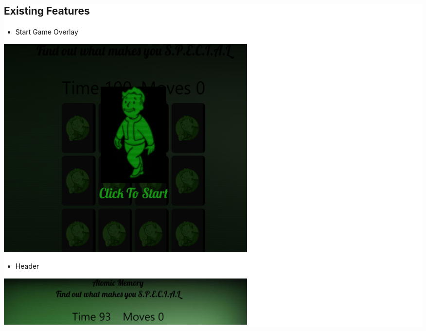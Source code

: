 ## Existing Features

* Start Game Overlay

<img src="assets/img/Screenshot-Overlay.png" width="500">


* Header


<img src="assets/img/Header-Timer-Move-counter.png" width="500">
